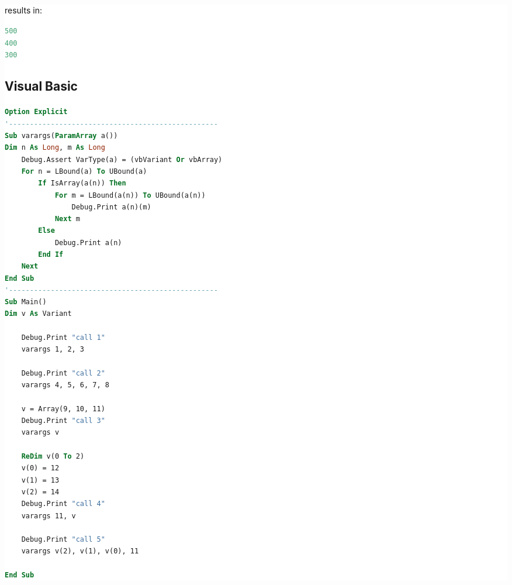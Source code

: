 results in:

```v
500
400
300
```



## Visual Basic

```vb
Option Explicit
'--------------------------------------------------
Sub varargs(ParamArray a())
Dim n As Long, m As Long
    Debug.Assert VarType(a) = (vbVariant Or vbArray)
    For n = LBound(a) To UBound(a)
        If IsArray(a(n)) Then
            For m = LBound(a(n)) To UBound(a(n))
                Debug.Print a(n)(m)
            Next m
        Else
            Debug.Print a(n)
        End If
    Next
End Sub
'--------------------------------------------------
Sub Main()
Dim v As Variant

    Debug.Print "call 1"
    varargs 1, 2, 3

    Debug.Print "call 2"
    varargs 4, 5, 6, 7, 8

    v = Array(9, 10, 11)
    Debug.Print "call 3"
    varargs v

    ReDim v(0 To 2)
    v(0) = 12
    v(1) = 13
    v(2) = 14
    Debug.Print "call 4"
    varargs 11, v

    Debug.Print "call 5"
    varargs v(2), v(1), v(0), 11

End Sub
```

